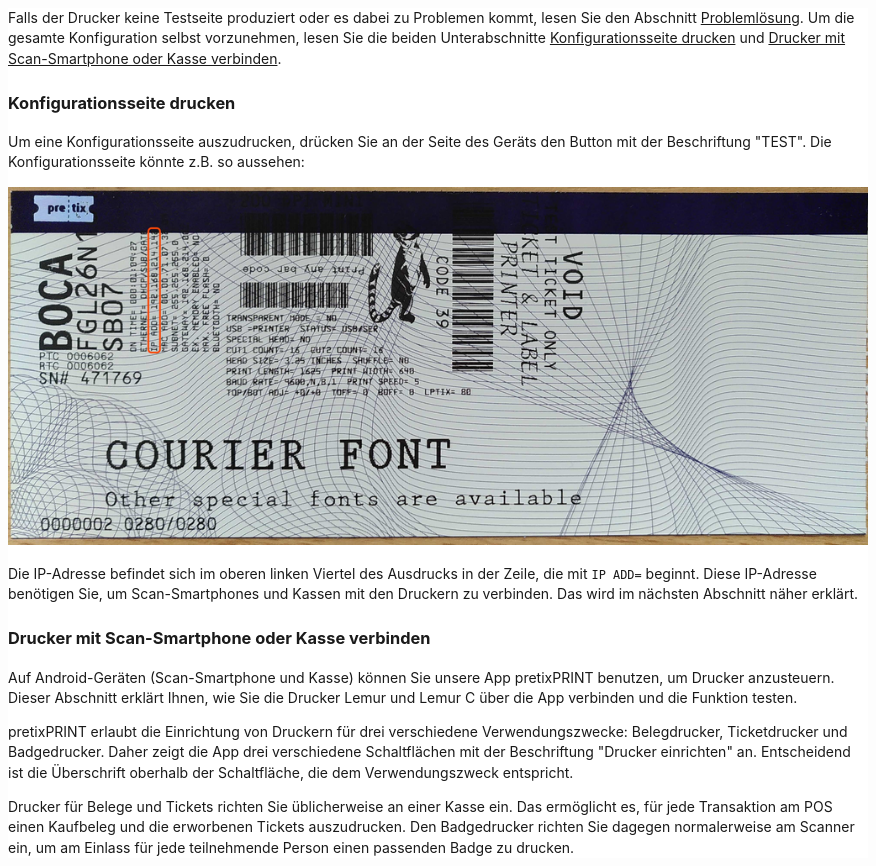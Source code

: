 Falls der Drucker keine Testseite produziert oder es dabei zu Problemen kommt, lesen Sie den Abschnitt [Problemlösung](boca.de.md#problemlösung). 
Um die gesamte Konfiguration selbst vorzunehmen, lesen Sie die beiden Unterabschnitte [Konfigurationsseite drucken](boca.de.md#konfigurationsseite-drucken) und [Drucker mit Scan-Smartphone oder Kasse verbinden](boca.de.md#drucker-mit-scan-smartphone-oder-kasse-verbinden). 

### Konfigurationsseite drucken

Um eine Konfigurationsseite auszudrucken, drücken Sie an der Seite des Geräts den Button mit der Beschriftung "TEST". 
Die Konfigurationsseite könnte z.B. so aussehen: 

!["Ein weißes Ticket mit lila Randstreifen, glänzendem pretix-Logo und schwarzem Aufdruck. Der Testdruck enthält Text in verschiedenen Schriftarten sowie Barcodes. Die IP-Adresse lautet 192.168.214.142"](../../assets/screens/hardware-setup/boca-test.jpg "Boca Konfigurationsseite des Druckers")

Die IP-Adresse befindet sich im oberen linken Viertel des Ausdrucks in der Zeile, die mit `IP ADD=` beginnt. 
Diese IP-Adresse benötigen Sie, um Scan-Smartphones und Kassen mit den Druckern zu verbinden. 
Das wird im nächsten Abschnitt näher erklärt. 

### Drucker mit Scan-Smartphone oder Kasse verbinden

Auf Android-Geräten (Scan-Smartphone und Kasse) können Sie unsere App pretixPRINT benutzen, um Drucker anzusteuern. 
Dieser Abschnitt erklärt Ihnen, wie Sie die Drucker Lemur und Lemur C über die App verbinden und die Funktion testen. 

pretixPRINT erlaubt die Einrichtung von Druckern für drei verschiedene Verwendungszwecke: Belegdrucker, Ticketdrucker und Badgedrucker. 
Daher zeigt die App drei verschiedene Schaltflächen mit der Beschriftung "Drucker einrichten" an. 
Entscheidend ist die Überschrift oberhalb der Schaltfläche, die dem Verwendungszweck entspricht. 

Drucker für Belege und Tickets richten Sie üblicherweise an einer Kasse ein. 
Das ermöglicht es, für jede Transaktion am POS einen Kaufbeleg und die erworbenen Tickets auszudrucken. 
Den Badgedrucker richten Sie dagegen normalerweise am Scanner ein, um am Einlass für jede teilnehmende Person einen passenden Badge zu drucken. 
